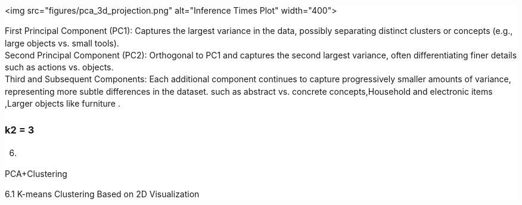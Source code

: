 <img src="figures/pca_3d_projection.png" alt="Inference Times Plot" width="400">


First Principal Component (PC1): Captures the largest variance in the data, possibly separating distinct clusters or concepts (e.g., large objects vs. small tools).\
Second Principal Component (PC2): Orthogonal to PC1 and captures the second largest variance, often differentiating finer details such as actions vs. objects.\
Third and Subsequent Components: Each additional component continues to capture progressively smaller amounts of variance, representing more subtle differences in the dataset. such as  abstract vs. concrete concepts,Household and electronic items ,Larger objects like furniture .

### k2 = 3


6)
PCA+Clustering


 6.1 K-means Clustering Based on 2D Visualization